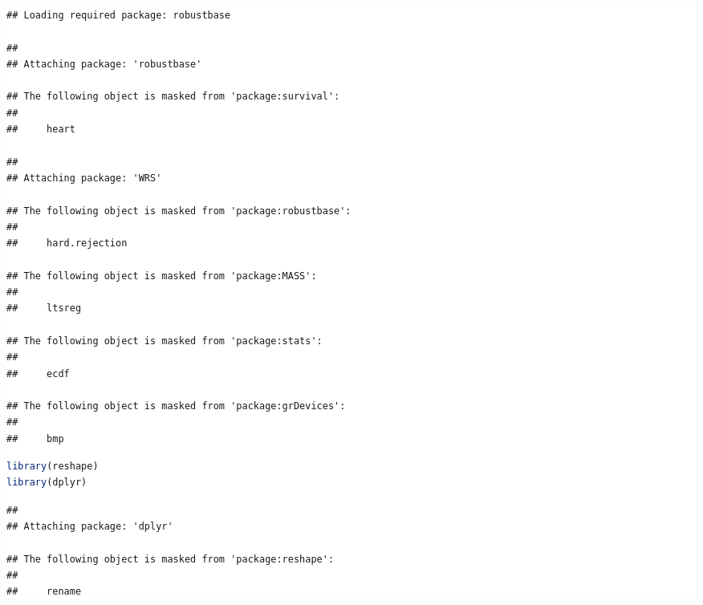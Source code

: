     ## Loading required package: robustbase

    ## 
    ## Attaching package: 'robustbase'

    ## The following object is masked from 'package:survival':
    ## 
    ##     heart

    ## 
    ## Attaching package: 'WRS'

    ## The following object is masked from 'package:robustbase':
    ## 
    ##     hard.rejection

    ## The following object is masked from 'package:MASS':
    ## 
    ##     ltsreg

    ## The following object is masked from 'package:stats':
    ## 
    ##     ecdf

    ## The following object is masked from 'package:grDevices':
    ## 
    ##     bmp

``` r
library(reshape)
library(dplyr)
```

    ## 
    ## Attaching package: 'dplyr'

    ## The following object is masked from 'package:reshape':
    ## 
    ##     rename
